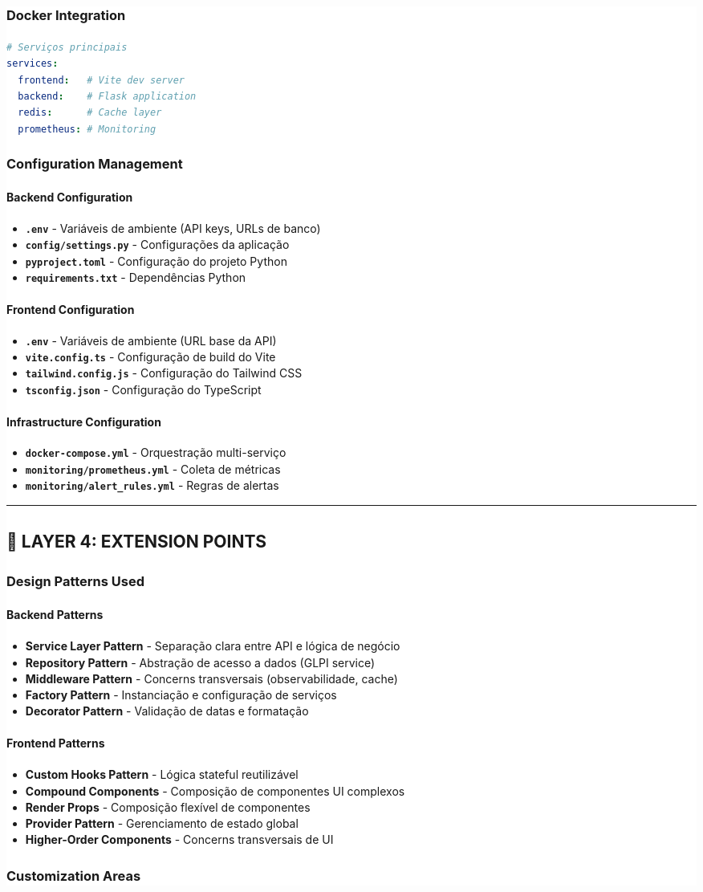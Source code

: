 ### Docker Integration
```yaml
# Serviços principais
services:
  frontend:   # Vite dev server
  backend:    # Flask application
  redis:      # Cache layer
  prometheus: # Monitoring
```

### Configuration Management

#### Backend Configuration
- **`.env`** - Variáveis de ambiente (API keys, URLs de banco)
- **`config/settings.py`** - Configurações da aplicação
- **`pyproject.toml`** - Configuração do projeto Python
- **`requirements.txt`** - Dependências Python

#### Frontend Configuration
- **`.env`** - Variáveis de ambiente (URL base da API)
- **`vite.config.ts`** - Configuração de build do Vite
- **`tailwind.config.js`** - Configuração do Tailwind CSS
- **`tsconfig.json`** - Configuração do TypeScript

#### Infrastructure Configuration
- **`docker-compose.yml`** - Orquestração multi-serviço
- **`monitoring/prometheus.yml`** - Coleta de métricas
- **`monitoring/alert_rules.yml`** - Regras de alertas

---

## 🔧 LAYER 4: EXTENSION POINTS

### Design Patterns Used

#### Backend Patterns
- **Service Layer Pattern** - Separação clara entre API e lógica de negócio
- **Repository Pattern** - Abstração de acesso a dados (GLPI service)
- **Middleware Pattern** - Concerns transversais (observabilidade, cache)
- **Factory Pattern** - Instanciação e configuração de serviços
- **Decorator Pattern** - Validação de datas e formatação

#### Frontend Patterns
- **Custom Hooks Pattern** - Lógica stateful reutilizável
- **Compound Components** - Composição de componentes UI complexos
- **Render Props** - Composição flexível de componentes
- **Provider Pattern** - Gerenciamento de estado global
- **Higher-Order Components** - Concerns transversais de UI

### Customization Areas
